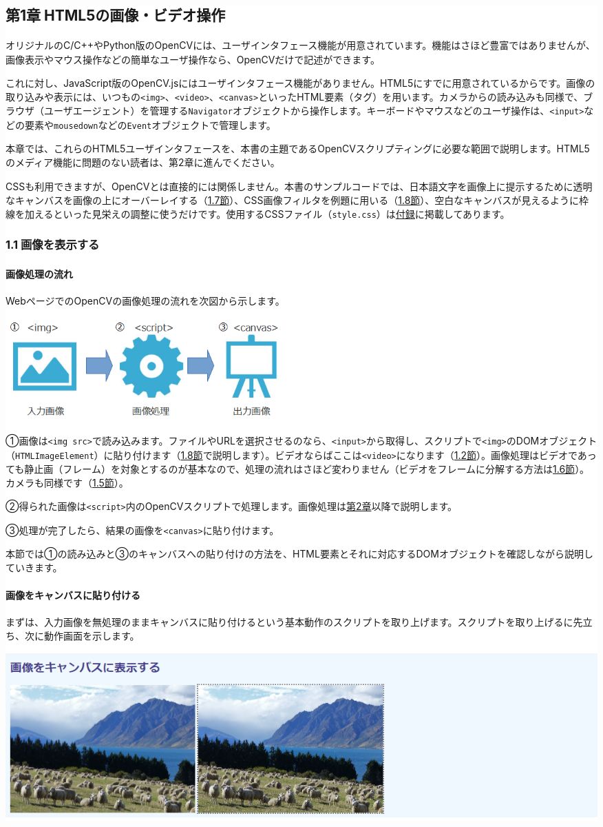 ## 第1章 HTML5の画像・ビデオ操作

オリジナルのC/C++やPython版のOpenCVには、ユーザインタフェース機能が用意されています。機能はさほど豊富ではありませんが、画像表示やマウス操作などの簡単なユーザ操作なら、OpenCVだけで記述ができます。

これに対し、JavaScript版のOpenCV.jsにはユーザインタフェース機能がありません。HTML5にすでに用意されているからです。画像の取り込みや表示には、いつもの`<img>`、`<video>`、`<canvas>`といったHTML要素（タグ）を用います。カメラからの読み込みも同様で、ブラウザ（ユーザエージェント）を管理する`Navigator`オブジェクトから操作します。キーボードやマウスなどのユーザ操作は、`<input>`などの要素や`mousedown`などの`Event`オブジェクトで管理します。

本章では、これらのHTML5ユーザインタフェースを、本書の主題であるOpenCVスクリプティングに必要な範囲で説明します。HTML5のメディア機能に問題のない読者は、第2章に進んでください。

CSSも利用できますが、OpenCVとは直接的には関係しません。本書のサンプルコードでは、日本語文字を画像上に提示するために透明なキャンバスを画像の上にオーバーレイする（[1.7節](01-2-html5.md#17-文字列要素の重畳 "INTERNAL")）、CSS画像フィルタを例題に用いる（[1.8節](01-2-html5.md#18-ユーザ操作を制御する "INTERNAL")）、空白なキャンバスが見えるように枠線を加えるといった見栄えの調整に使うだけです。使用するCSSファイル（`style.css`）は[付録](TBA "INTERNAL")に掲載してあります。



### 1.1 画像を表示する

#### 画像処理の流れ

WebページでのOpenCVの画像処理の流れを次図から示します。


<img src="Images/Ch01/html-image-processing.png" height="150">

①画像は`<img src>`で読み込みます。ファイルやURLを選択させるのなら、`<input>`から取得し、スクリプトで`<img>`のDOMオブジェクト（`HTMLImageElement`）に貼り付けます（[1.8節](01-2-html5.md#18-ユーザ操作を制御する "INTERNAL")で説明します）。ビデオならばここは`<video>`になります（[1.2節](#12-ビデオを表示する "INTERNAL")）。画像処理はビデオであっても静止画（フレーム）を対象とするのが基本なので、処理の流れはさほど変わりません（ビデオをフレームに分解する方法は[1.6節](01-2-html5.md#16-ビデオをフレーム単位で処理する "INTERNAL")）。カメラも同様です（[1.5節](#15-カメラを操作する "INTERNAL")）。

②得られた画像は`<script>`内のOpenCVスクリプトで処理します。画像処理は[第2章](./02-opencv.js "INTERNAL")以降で説明します。

③処理が完了したら、結果の画像を`<canvas>`に貼り付けます。

本節では①の読み込みと③のキャンバスへの貼り付けの方法を、HTML要素とそれに対応するDOMオブジェクトを確認しながら説明していきます。

#### 画像をキャンバスに貼り付ける

まずは、入力画像を無処理のままキャンバスに貼り付けるという基本動作のスクリプトを取り上げます。スクリプトを取り上げるに先立ち、次に動作画面を示します。

<img src="Images/Ch01/html-image-1.png">
